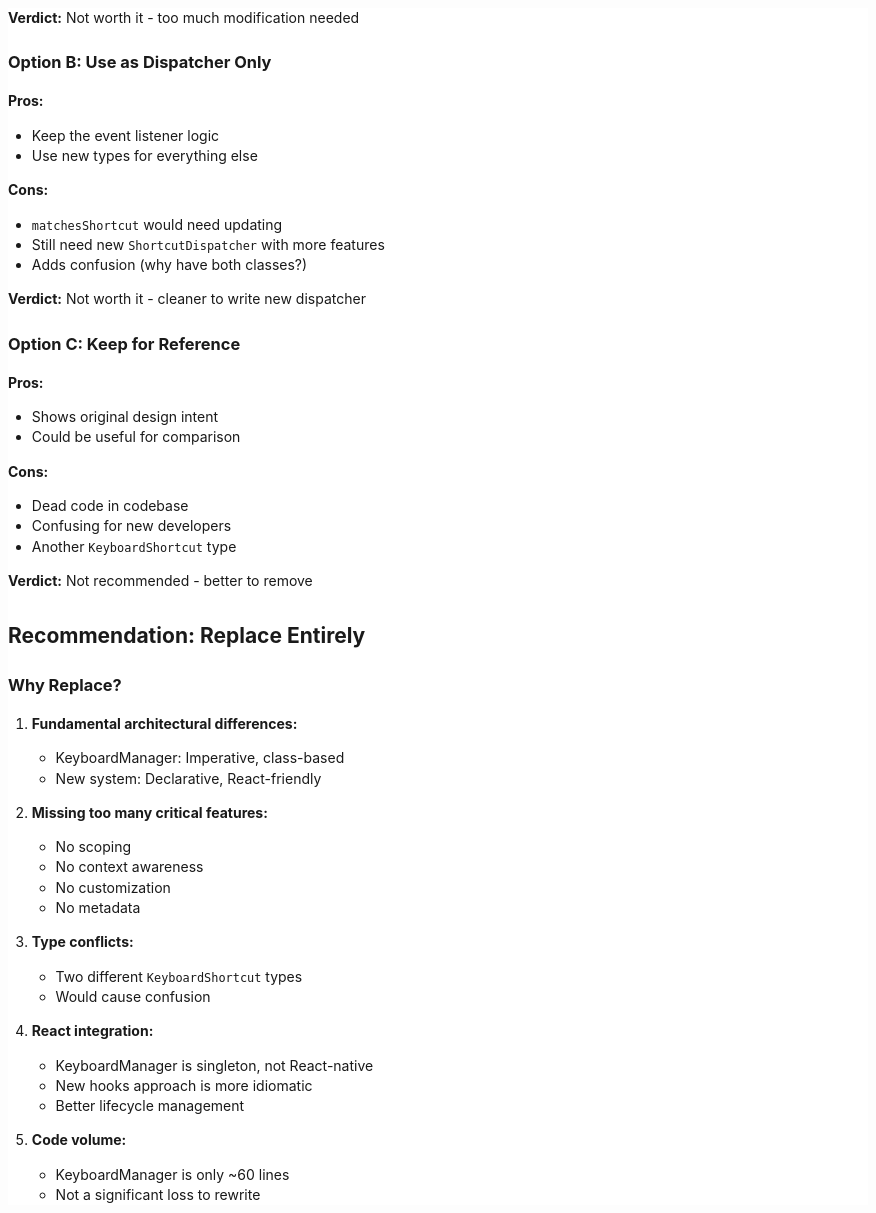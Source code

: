 **Verdict:** Not worth it - too much modification needed

### Option B: Use as Dispatcher Only

**Pros:**
- Keep the event listener logic
- Use new types for everything else

**Cons:**
- `matchesShortcut` would need updating
- Still need new `ShortcutDispatcher` with more features
- Adds confusion (why have both classes?)

**Verdict:** Not worth it - cleaner to write new dispatcher

### Option C: Keep for Reference

**Pros:**
- Shows original design intent
- Could be useful for comparison

**Cons:**
- Dead code in codebase
- Confusing for new developers
- Another `KeyboardShortcut` type

**Verdict:** Not recommended - better to remove

## Recommendation: Replace Entirely

### Why Replace?

1. **Fundamental architectural differences:**
   - KeyboardManager: Imperative, class-based
   - New system: Declarative, React-friendly

2. **Missing too many critical features:**
   - No scoping
   - No context awareness
   - No customization
   - No metadata

3. **Type conflicts:**
   - Two different `KeyboardShortcut` types
   - Would cause confusion

4. **React integration:**
   - KeyboardManager is singleton, not React-native
   - New hooks approach is more idiomatic
   - Better lifecycle management

5. **Code volume:**
   - KeyboardManager is only ~60 lines
   - Not a significant loss to rewrite
